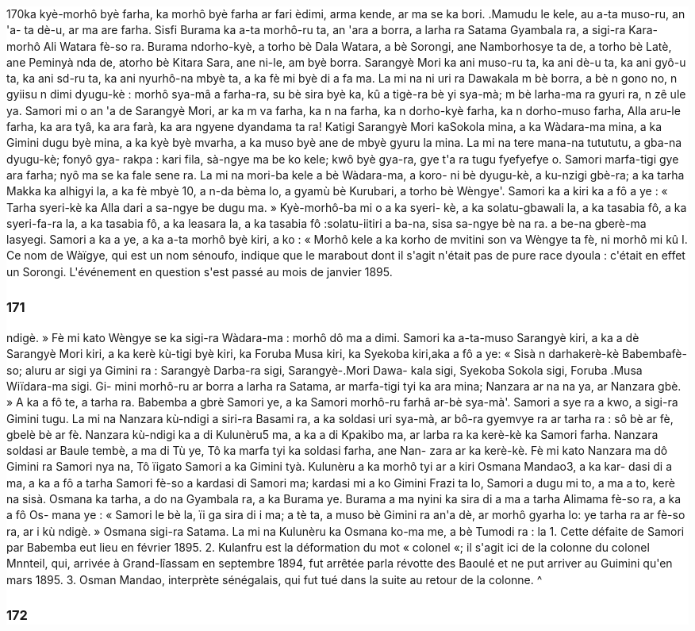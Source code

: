 170ka kyè-morhô byè farha, ka morhô byè farha ar fari èdimi, arma kende, ar ma se ka bori. .Mamudu le kele, au a-ta muso-ru, an 'a- ta dè-u, ar ma are farha. Sisfi Burama ka a-ta morhô-ru ta, an 'ara a borra, a larha ra Satama Gyambala ra, a sigi-ra Kara-morhô Ali Watara fè-so ra. Burama ndorho-kyè, a torho bè Dala Watara, a bè Sorongi, ane Namborhosye ta de, a torho bè Latè, ane Peminyà nda de, atorho bè Kitara Sara, ane ni-le, am byè borra. Sarangyè Mori ka ani muso-ru ta, ka ani dè-u ta, ka ani gyô-u ta, ka ani sd-ru ta, ka ani nyurhô-na mbyè ta, a ka fè mi byè di a fa ma. La mi na ni uri ra Dawakala m bè borra, a bè n gono no, n gyiisu n dimi dyugu-kè : morhô sya-mâ a farha-ra, su bè sira byè ka, kû a tigè-ra bè yi sya-mà; m bè larha-ma ra gyuri ra, n zê ule ya. Samori mi o an 'a de Sarangyè Mori, ar ka m va farha, ka n na farha, ka n dorho-kyè farha, ka n dorho-muso farha, Alla aru-le farha, ka ara tyâ, ka ara farà, ka ara ngyene dyandama ta ra! Katigi Sarangyè Mori kaSokola mina, a ka Wàdara-ma mina, a ka Gimini dugu byè mina, a ka kyè byè mvarha, a ka muso byè ane de mbyè gyuru la mina. La mi na tere mana-na tutututu, a gba-na dyugu-kè; fonyô gya- rakpa : kari fila, sà-ngye ma be ko kele; kwô byè gya-ra, gye t'a ra tugu fyefyefye o. Samori marfa-tigi gye ara farha; nyô ma se ka fale sene ra. La mi na mori-ba kele a bè Wàdara-ma, a koro- ni bè dyugu-kè, a ku-nzigi gbè-ra; a ka tarha Makka ka alhigyi la, a ka fè mbyè 10, a n-da bèma lo, a gyamù bè Kurubari, a torho bè Wèngye'. Samori ka a kiri ka a fô a ye : « Tarha syeri-kè ka Alla dari a sa-ngye be dugu ma. » Kyè-morhô-ba mi o a ka syeri- kè, a ka solatu-gbawali la, a ka tasabia fô, a ka syeri-fa-ra la, a ka tasabia fô, a ka leasara la, a ka tasabia fô :solatu-iitiri a ba-na, sisa sa-ngye bè na ra. a be-na gberè-ma lasyegi. Samori a ka a ye, a ka a-ta morhô byè kiri, a ko : « Morhô kele a ka korho de mvitini son va Wèngye ta fè, ni morhô mi kû I. Ce nom de Wàïgye, qui est un nom sénoufo, indique que le marabout dont il s'agit n'était pas de pure race dyoula : c'était en effet un Sorongi. L'événement en question s'est passé au mois de janvier 1895.

### 171

ndigè. » Fè mi kato Wèngye se ka sigi-ra Wàdara-ma : morhô dô ma a dimi. Samori ka a-ta-muso Sarangyè kiri, a ka a dè Sarangyè Mori kiri, a ka kerè kù-tigi byè kiri, ka Foruba Musa kiri, ka Syekoba kiri,aka a fô a ye: « Sisà n darhakerè-kè Babembafè-so; aluru ar sigi ya Gimini ra : Sarangyè Darba-ra sigi, Sarangyè-.Mori Dawa- kala sigi, Syekoba Sokola sigi, Foruba .Musa Wiïdara-ma sigi. Gi- mini morhô-ru ar borra a larha ra Satama, ar marfa-tigi tyi ka ara mina; Nanzara ar na na ya, ar Nanzara gbè. » A ka a fô te, a tarha ra. Babemba a gbrè Samori ye, a ka Samori morhô-ru farhâ ar-bè sya-mà'. Samori a sye ra a kwo, a sigi-ra Gimini tugu. La mi na Nanzara kù-ndigi a siri-ra Basami ra, a ka soldasi uri sya-mà, ar bô-ra gyemvye ra ar tarha ra : sô bè ar fè, gbelè bè ar fè. Nanzara kù-ndigi ka a di Kulunèru5 ma, a ka a di Kpakibo ma, ar larba ra ka kerè-kè ka Samori farha. Nanzara soldasi ar Baule tembè, a ma di Tù ye, Tô ka marfa tyi ka soldasi farha, ane Nan- zara ar ka kerè-kè. Fè mi kato Nanzara ma dô Gimini ra Samori nya na, Tô ïigato Samori a ka Gimini tyà. Kulunèru a ka morhô tyi ar a kiri Osmana Mandao3, a ka kar- dasi di a ma, a ka a fô a tarha Samori fè-so a kardasi di Samori ma; kardasi mi a ko Gimini Frazi ta lo, Samori a dugu mi to, a ma a to, kerè na sisà. Osmana ka tarha, a do na Gyambala ra, a ka Burama ye. Burama a ma nyini ka sira di a ma a tarha Alimama fè-so ra, a ka a fô Os- mana ye : « Samori le bè la, ïi ga sira di i ma; a tè ta, a muso bè Gimini ra an'a dè, ar morhô gyarha lo: ye tarha ra ar fè-so ra, ar i kù ndigè. » Osmana sigi-ra Satama. La mi na Kulunèru ka Osmana ko-ma me, a bè Tumodi ra : la 1. Cette défaite de Samori par Babemba eut lieu en février 1895. 2. Kulanfru est la déformation du mot « colonel «; il s'agit ici de la colonne du colonel Mnnteil, qui, arrivée à Grand-lîassam en septembre 1894, fut arrêtée parla révotte des Baoulé et ne put arriver au Guimini qu'en mars 1895. 3. Osman Mandao, interprète sénégalais, qui fut tué dans la suite au retour de la colonne. ^

### 172
